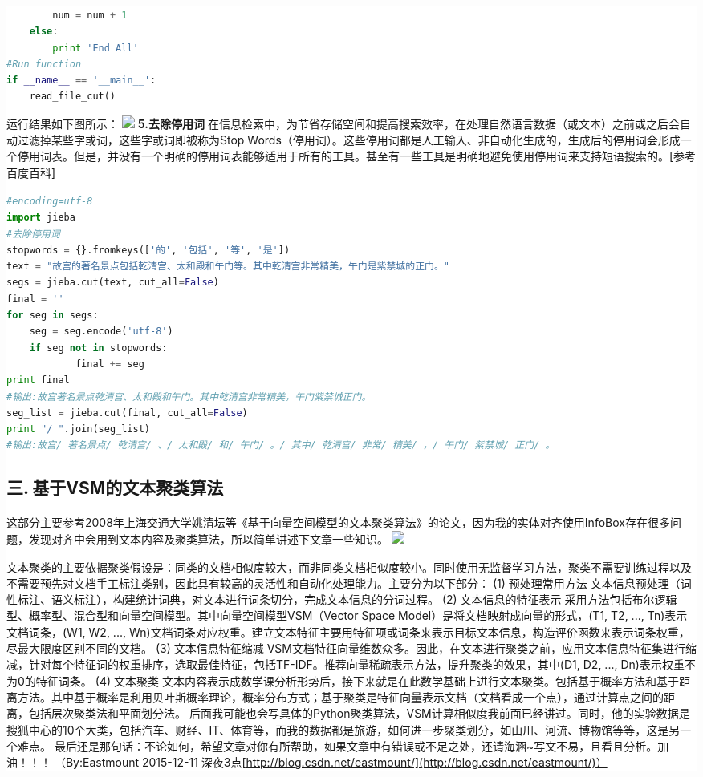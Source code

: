 ```python
        num = num + 1
    else:
        print 'End All'
#Run function
if __name__ == '__main__':
    read_file_cut()
```
运行结果如下图所示：
![](https://img-blog.csdn.net/20151211020623945)
**5.去除停用词**
在信息检索中，为节省存储空间和提高搜索效率，在处理自然语言数据（或文本）之前或之后会自动过滤掉某些字或词，这些字或词即被称为Stop Words（停用词）。这些停用词都是人工输入、非自动化生成的，生成后的停用词会形成一个停用词表。但是，并没有一个明确的停用词表能够适用于所有的工具。甚至有一些工具是明确地避免使用停用词来支持短语搜索的。[参考百度百科]
```python
#encoding=utf-8
import jieba
#去除停用词
stopwords = {}.fromkeys(['的', '包括', '等', '是'])
text = "故宫的著名景点包括乾清宫、太和殿和午门等。其中乾清宫非常精美，午门是紫禁城的正门。"
segs = jieba.cut(text, cut_all=False)
final = ''
for seg in segs:
    seg = seg.encode('utf-8')
    if seg not in stopwords:
            final += seg
print final
#输出:故宫著名景点乾清宫、太和殿和午门。其中乾清宫非常精美，午门紫禁城正门。
seg_list = jieba.cut(final, cut_all=False)
print "/ ".join(seg_list)
#输出:故宫/ 著名景点/ 乾清宫/ 、/ 太和殿/ 和/ 午门/ 。/ 其中/ 乾清宫/ 非常/ 精美/ ，/ 午门/ 紫禁城/ 正门/ 。
```

## 三. 基于VSM的文本聚类算法
这部分主要参考2008年上海交通大学姚清坛等《基于向量空间模型的文本聚类算法》的论文，因为我的实体对齐使用InfoBox存在很多问题，发现对齐中会用到文本内容及聚类算法，所以简单讲述下文章一些知识。
![](https://img-blog.csdn.net/20151211021909383)

文本聚类的主要依据聚类假设是：同类的文档相似度较大，而非同类文档相似度较小。同时使用无监督学习方法，聚类不需要训练过程以及不需要预先对文档手工标注类别，因此具有较高的灵活性和自动化处理能力。主要分为以下部分：
(1) 预处理常用方法
文本信息预处理（词性标注、语义标注），构建统计词典，对文本进行词条切分，完成文本信息的分词过程。
(2) 文本信息的特征表示
采用方法包括布尔逻辑型、概率型、混合型和向量空间模型。其中向量空间模型VSM（Vector Space Model）是将文档映射成向量的形式，(T1, T2, ..., Tn)表示文档词条，(W1, W2, ..., Wn)文档词条对应权重。建立文本特征主要用特征项或词条来表示目标文本信息，构造评价函数来表示词条权重，尽最大限度区别不同的文档。
(3) 文本信息特征缩减
VSM文档特征向量维数众多。因此，在文本进行聚类之前，应用文本信息特征集进行缩减，针对每个特征词的权重排序，选取最佳特征，包括TF-IDF。推荐向量稀疏表示方法，提升聚类的效果，其中(D1, D2, ..., Dn)表示权重不为0的特征词条。
(4) 文本聚类
文本内容表示成数学课分析形势后，接下来就是在此数学基础上进行文本聚类。包括基于概率方法和基于距离方法。其中基于概率是利用贝叶斯概率理论，概率分布方式；基于聚类是特征向量表示文档（文档看成一个点），通过计算点之间的距离，包括层次聚类法和平面划分法。
后面我可能也会写具体的Python聚类算法，VSM计算相似度我前面已经讲过。同时，他的实验数据是搜狐中心的10个大类，包括汽车、财经、IT、体育等，而我的数据都是旅游，如何进一步聚类划分，如山川、河流、博物馆等等，这是另一个难点。
最后还是那句话：不论如何，希望文章对你有所帮助，如果文章中有错误或不足之处，还请海涵~写文不易，且看且分析。加油！！！
（By:Eastmount 2015-12-11 深夜3点[http://blog.csdn.net/eastmount/](http://blog.csdn.net/eastmount/)）


